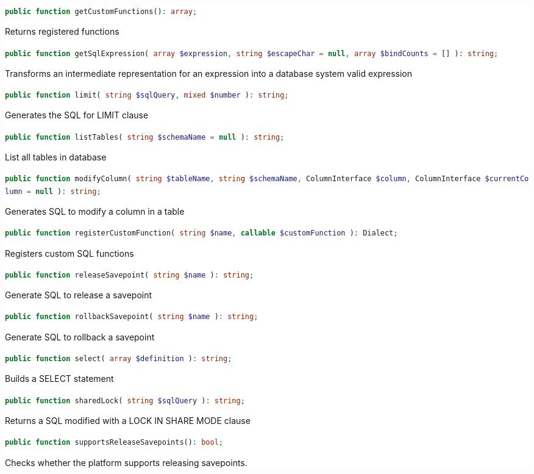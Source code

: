 
```php
public function getCustomFunctions(): array;
```
Returns registered functions


```php
public function getSqlExpression( array $expression, string $escapeChar = null, array $bindCounts = [] ): string;
```
Transforms an intermediate representation for an expression into a database system valid expression


```php
public function limit( string $sqlQuery, mixed $number ): string;
```
Generates the SQL for LIMIT clause


```php
public function listTables( string $schemaName = null ): string;
```
List all tables in database


```php
public function modifyColumn( string $tableName, string $schemaName, ColumnInterface $column, ColumnInterface $currentColumn = null ): string;
```
Generates SQL to modify a column in a table


```php
public function registerCustomFunction( string $name, callable $customFunction ): Dialect;
```
Registers custom SQL functions


```php
public function releaseSavepoint( string $name ): string;
```
Generate SQL to release a savepoint


```php
public function rollbackSavepoint( string $name ): string;
```
Generate SQL to rollback a savepoint


```php
public function select( array $definition ): string;
```
Builds a SELECT statement


```php
public function sharedLock( string $sqlQuery ): string;
```
Returns a SQL modified with a LOCK IN SHARE MODE clause


```php
public function supportsReleaseSavepoints(): bool;
```
Checks whether the platform supports releasing savepoints.
